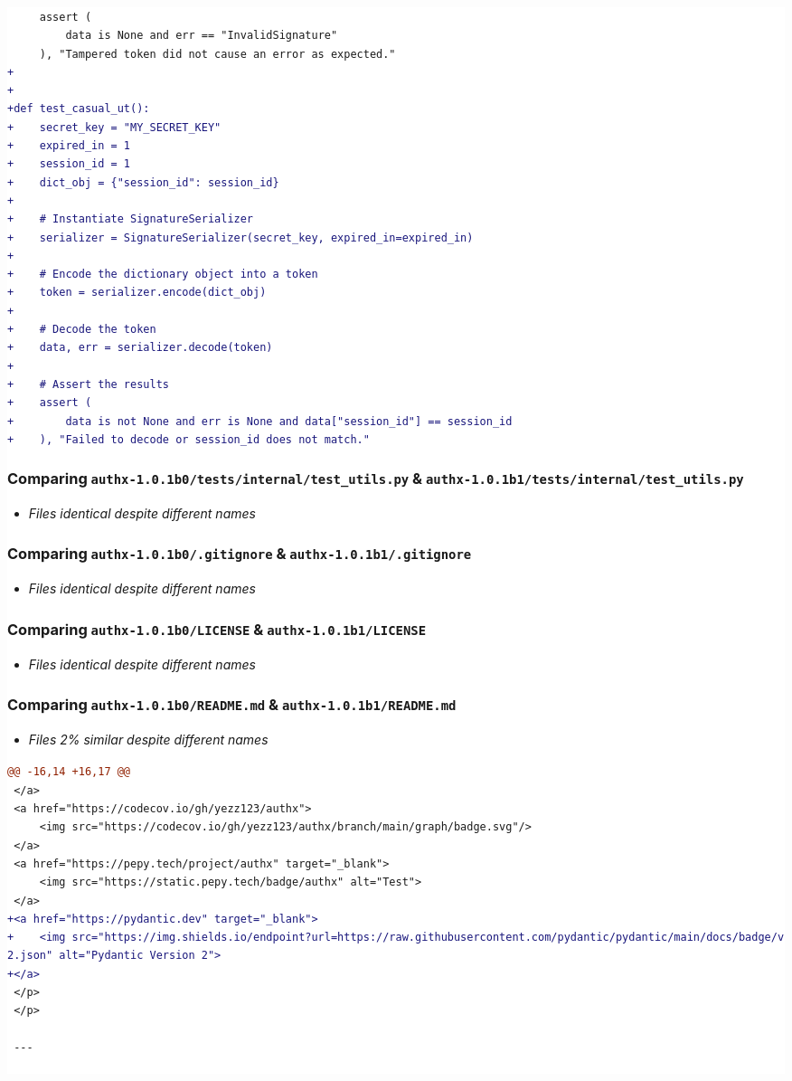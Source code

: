 ```diff
     assert (
         data is None and err == "InvalidSignature"
     ), "Tampered token did not cause an error as expected."
+
+
+def test_casual_ut():
+    secret_key = "MY_SECRET_KEY"
+    expired_in = 1
+    session_id = 1
+    dict_obj = {"session_id": session_id}
+
+    # Instantiate SignatureSerializer
+    serializer = SignatureSerializer(secret_key, expired_in=expired_in)
+
+    # Encode the dictionary object into a token
+    token = serializer.encode(dict_obj)
+
+    # Decode the token
+    data, err = serializer.decode(token)
+
+    # Assert the results
+    assert (
+        data is not None and err is None and data["session_id"] == session_id
+    ), "Failed to decode or session_id does not match."
```

### Comparing `authx-1.0.1b0/tests/internal/test_utils.py` & `authx-1.0.1b1/tests/internal/test_utils.py`

 * *Files identical despite different names*

### Comparing `authx-1.0.1b0/.gitignore` & `authx-1.0.1b1/.gitignore`

 * *Files identical despite different names*

### Comparing `authx-1.0.1b0/LICENSE` & `authx-1.0.1b1/LICENSE`

 * *Files identical despite different names*

### Comparing `authx-1.0.1b0/README.md` & `authx-1.0.1b1/README.md`

 * *Files 2% similar despite different names*

```diff
@@ -16,14 +16,17 @@
 </a>
 <a href="https://codecov.io/gh/yezz123/authx">
     <img src="https://codecov.io/gh/yezz123/authx/branch/main/graph/badge.svg"/>
 </a>
 <a href="https://pepy.tech/project/authx" target="_blank">
     <img src="https://static.pepy.tech/badge/authx" alt="Test">
 </a>
+<a href="https://pydantic.dev" target="_blank">
+    <img src="https://img.shields.io/endpoint?url=https://raw.githubusercontent.com/pydantic/pydantic/main/docs/badge/v2.json" alt="Pydantic Version 2">
+</a>
 </p>
 </p>
 
 ---
 
```